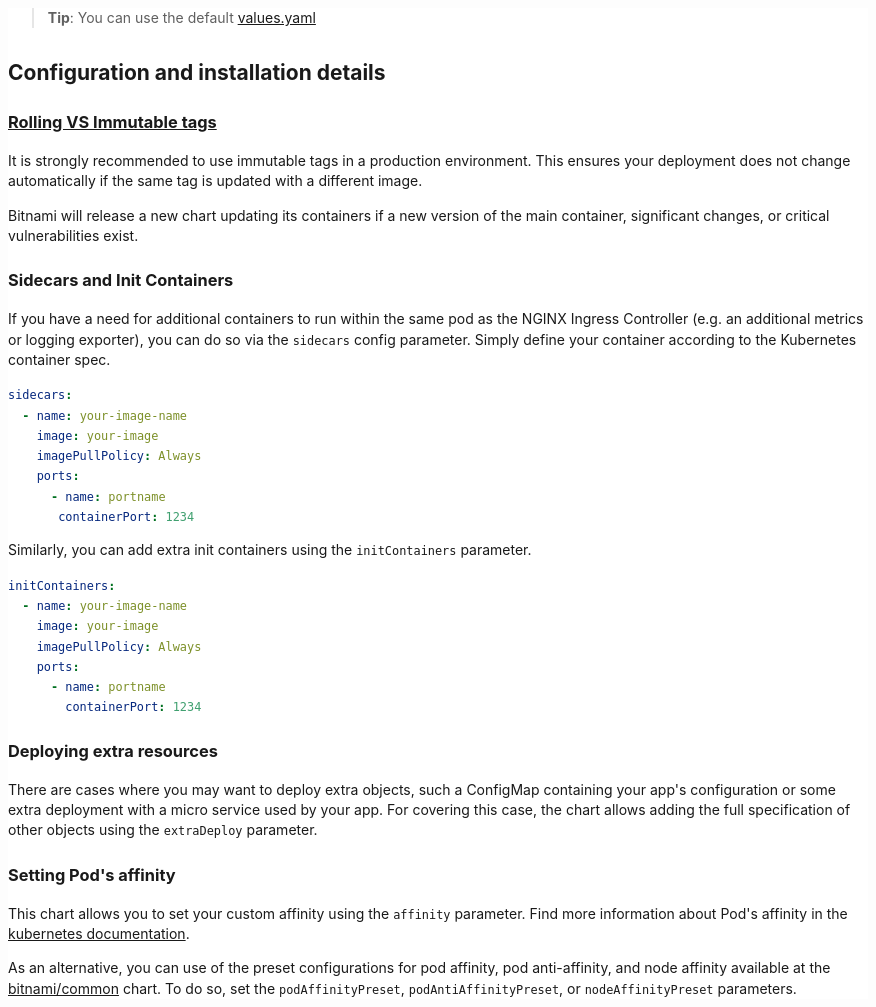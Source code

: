 > **Tip**: You can use the default [values.yaml](values.yaml)

## Configuration and installation details

### [Rolling VS Immutable tags](https://docs.bitnami.com/containers/how-to/understand-rolling-tags-containers/)

It is strongly recommended to use immutable tags in a production environment. This ensures your deployment does not change automatically if the same tag is updated with a different image.

Bitnami will release a new chart updating its containers if a new version of the main container, significant changes, or critical vulnerabilities exist.

### Sidecars and Init Containers

If you have a need for additional containers to run within the same pod as the NGINX Ingress Controller (e.g. an additional metrics or logging exporter), you can do so via the `sidecars` config parameter. Simply define your container according to the Kubernetes container spec.

```yaml
sidecars:
  - name: your-image-name
    image: your-image
    imagePullPolicy: Always
    ports:
      - name: portname
       containerPort: 1234
```

Similarly, you can add extra init containers using the `initContainers` parameter.

```yaml
initContainers:
  - name: your-image-name
    image: your-image
    imagePullPolicy: Always
    ports:
      - name: portname
        containerPort: 1234
```

### Deploying extra resources

There are cases where you may want to deploy extra objects, such a ConfigMap containing your app's configuration or some extra deployment with a micro service used by your app. For covering this case, the chart allows adding the full specification of other objects using the `extraDeploy` parameter.

### Setting Pod's affinity

This chart allows you to set your custom affinity using the `affinity` parameter. Find more information about Pod's affinity in the [kubernetes documentation](https://kubernetes.io/docs/concepts/configuration/assign-pod-node/#affinity-and-anti-affinity).

As an alternative, you can use of the preset configurations for pod affinity, pod anti-affinity, and node affinity available at the [bitnami/common](https://github.com/bitnami/charts/tree/master/bitnami/common#affinities) chart. To do so, set the `podAffinityPreset`, `podAntiAffinityPreset`, or `nodeAffinityPreset` parameters.
